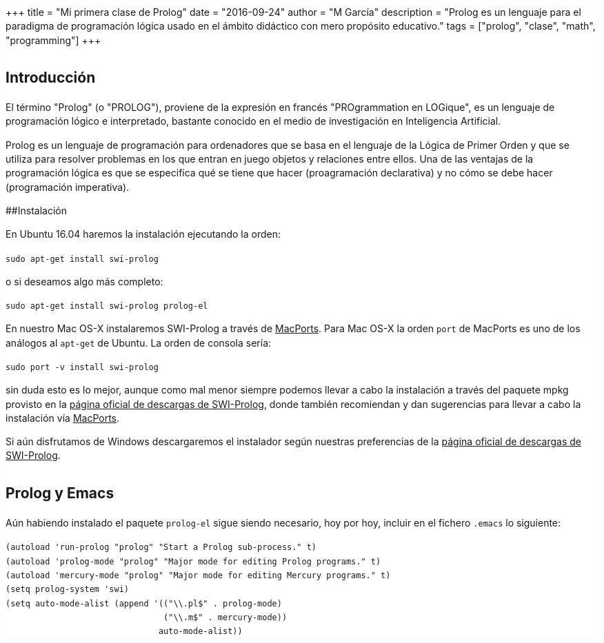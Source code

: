 +++
title = "Mi primera clase de Prolog"
date =  "2016-09-24"
author =  "M García"
description = "Prolog es un lenguaje para el paradigma de programación lógica usado en el ámbito didáctico con mero propósito educativo."
tags = ["prolog", "clase", "math", "programming"]
+++

## Introducción

El término "Prolog" (o "PROLOG"), proviene de la expresión en francés
"PROgrammation en LOGique", es un lenguaje de programación lógico e
interpretado, bastante conocido en el medio de investigación en
Inteligencia Artificial.

Prolog es un lenguaje de programación para ordenadores que se basa en
el lenguaje de la Lógica de Primer Orden y que se utiliza para
resolver problemas en los que entran en juego objetos y relaciones
entre ellos. Una de las ventajas de la programación lógica es que se
especifica qué se tiene que hacer (proagramación declarativa) y no cómo
se debe hacer (programación imperativa).

##Instalación

En Ubuntu 16.04 haremos la instalación ejecutando la orden:

	sudo apt-get install swi-prolog

o si deseamos algo más completo: 

	sudo apt-get install swi-prolog prolog-el

En nuestro Mac OS-X instalaremos SWI-Prolog a través de
[MacPorts](https://www.macports.org/install.php). Para Mac OS-X la
orden `port` de MacPorts es uno de los análogos al `apt-get` de
Ubuntu. La orden de consola sería:

	sudo port -v install swi-prolog

sin duda esto es lo mejor, aunque como mal menor siempre podemos
llevar a cabo la instalación a través del paquete mpkg provisto en la
[página oficial de descargas de SWI-Prolog](http://www.swi-prolog.org/download/stable),
donde también recomiendan y dan sugerencias para llevar a cabo la
instalación vía [MacPorts](https://www.macports.org/).

Si aún disfrutamos de Windows descargaremos el instalador según
nuestras preferencias de la
[página oficial de descargas de SWI-Prolog](http://www.swi-prolog.org/download/stable).

## Prolog y Emacs

Aún habiendo instalado el paquete `prolog-el` sigue siendo necesario,
hoy por hoy, incluir en el fichero `.emacs` lo siguiente:

	(autoload 'run-prolog "prolog" "Start a Prolog sub-process." t)
    (autoload 'prolog-mode "prolog" "Major mode for editing Prolog programs." t)
    (autoload 'mercury-mode "prolog" "Major mode for editing Mercury programs." t)
    (setq prolog-system 'swi)
    (setq auto-mode-alist (append '(("\\.pl$" . prolog-mode)
                                    ("\\.m$" . mercury-mode))
                                   auto-mode-alist))
